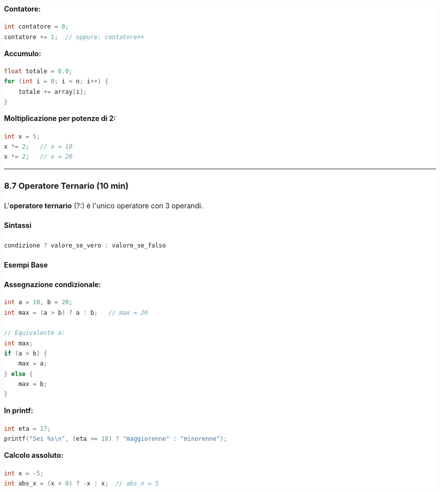 **Contatore:**
```c
int contatore = 0;
contatore += 1;  // oppure: contatore++
```

**Accumulo:**
```c
float totale = 0.0;
for (int i = 0; i < n; i++) {
    totale += array[i];
}
```

**Moltiplicazione per potenze di 2:**
```c
int x = 5;
x *= 2;   // x = 10
x *= 2;   // x = 20
```

---

### 8.7 Operatore Ternario (10 min)

L'**operatore ternario** (?:) è l'unico operatore con 3 operandi.

#### Sintassi

```c
condizione ? valore_se_vero : valore_se_falso
```

#### Esempi Base

**Assegnazione condizionale:**
```c
int a = 10, b = 20;
int max = (a > b) ? a : b;   // max = 20

// Equivalente a:
int max;
if (a > b) {
    max = a;
} else {
    max = b;
}
```

**In printf:**
```c
int eta = 17;
printf("Sei %s\n", (eta >= 18) ? "maggiorenne" : "minorenne");
```

**Calcolo assoluto:**
```c
int x = -5;
int abs_x = (x < 0) ? -x : x;  // abs_x = 5
```
